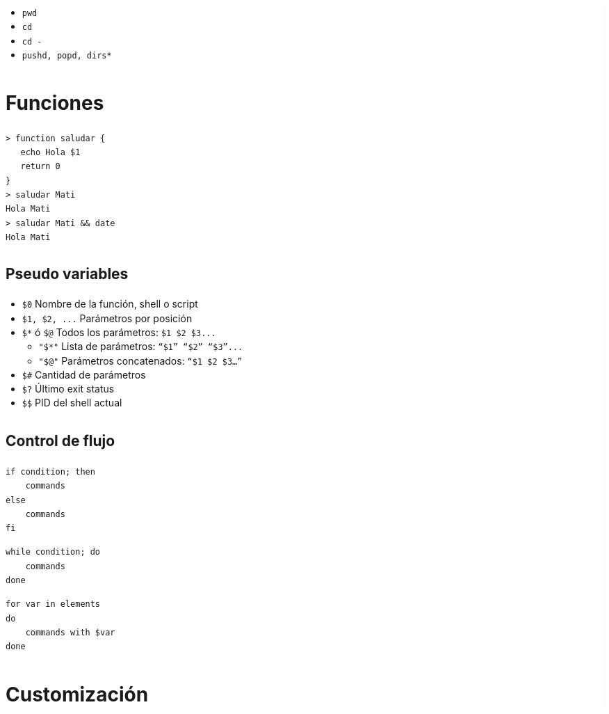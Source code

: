 * `pwd`
* `cd`
* `cd -`
* `pushd, popd, dirs* `

# Funciones

```
> function saludar {
   echo Hola $1
   return 0
}
> saludar Mati
Hola Mati
> saludar Mati && date
Hola Mati
```
## Pseudo variables

* `$0` Nombre de la función, shell o script
* `$1, $2, ...` Parámetros por posición
* `$*` ó `$@` Todos los parámetros: `$1 $2 $3...`
  * `"$*"` Lista de parámetros: `“$1” “$2” “$3”...`
  * `"$@"` Parámetros concatenados: `“$1 $2 $3…”`
* `$#` Cantidad de parámetros
* `$?` Último exit status
* `$$` PID del shell actual

## Control de flujo

```
if condition; then
	commands
else
	commands
fi
```

```
while condition; do
	commands
done
```

```
for var in elements
do
	commands with $var
done
```

# Customización
